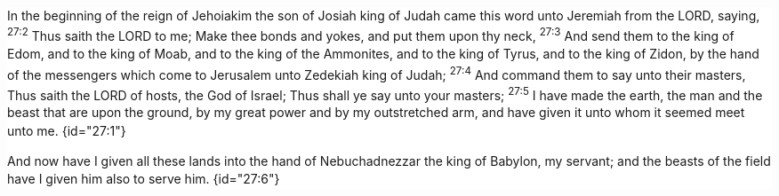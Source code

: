 In the beginning of the reign of Jehoiakim the son of Josiah king of Judah came this word unto Jeremiah from the LORD, saying, <sup>27:2</sup> Thus saith the LORD to me; Make thee bonds and yokes, and put them upon thy neck, <sup>27:3</sup> And send them to the king of Edom, and to the king of Moab, and to the king of the Ammonites, and to the king of Tyrus, and to the king of Zidon, by the hand of the messengers which come to Jerusalem unto Zedekiah king of Judah; <sup>27:4</sup> And command them to say unto their masters, Thus saith the LORD of hosts, the God of Israel; Thus shall ye say unto your masters; <sup>27:5</sup> I have made the earth, the man and the beast that are upon the ground, by my great power and by my outstretched arm, and have given it unto whom it seemed meet unto me.  {id="27:1"}

And now have I given all these lands into the hand of Nebuchadnezzar the king of Babylon, my servant; and the beasts of the field have I given him also to serve him.  {id="27:6"}

